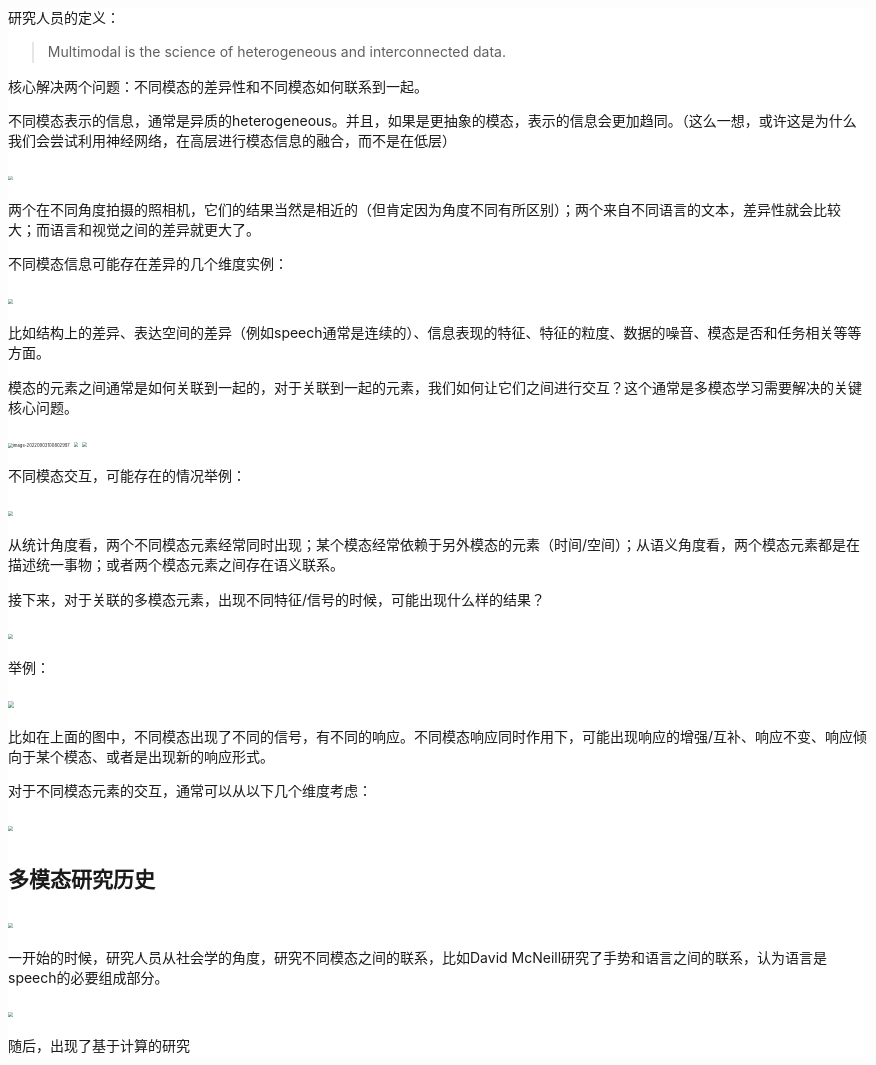 研究人员的定义：

> Multimodal is the science of heterogeneous and interconnected data.

核心解决两个问题：不同模态的差异性和不同模态如何联系到一起。

不同模态表示的信息，通常是异质的heterogeneous。并且，如果是更抽象的模态，表示的信息会更加趋同。（这么一想，或许这是为什么我们会尝试利用神经网络，在高层进行模态信息的融合，而不是在低层）

<img src="https://lxy-blog-pics.oss-cn-beijing.aliyuncs.com/asssets/image-20220903095640357.png"   style="zoom:30%;" />

两个在不同角度拍摄的照相机，它们的结果当然是相近的（但肯定因为角度不同有所区别）；两个来自不同语言的文本，差异性就会比较大；而语言和视觉之间的差异就更大了。

不同模态信息可能存在差异的几个维度实例：

<img src="https://lxy-blog-pics.oss-cn-beijing.aliyuncs.com/asssets/image-20220903100256385.png"   style="zoom:30%;" />

比如结构上的差异、表达空间的差异（例如speech通常是连续的）、信息表现的特征、特征的粒度、数据的噪音、模态是否和任务相关等等方面。

模态的元素之间通常是如何关联到一起的，对于关联到一起的元素，我们如何让它们之间进行交互？这个通常是多模态学习需要解决的关键核心问题。

<img src="https://lxy-blog-pics.oss-cn-beijing.aliyuncs.com/asssets/image-20220903100802997.png" alt="image-20220903100802997" style="zoom:30%;" />

<img src="https://lxy-blog-pics.oss-cn-beijing.aliyuncs.com/asssets/image-20220903100826507.png"   style="zoom:30%;" />

<img src="https://lxy-blog-pics.oss-cn-beijing.aliyuncs.com/asssets/image-20220903100851250.png"   style="zoom:30%;" />

不同模态交互，可能存在的情况举例：

<img src="https://lxy-blog-pics.oss-cn-beijing.aliyuncs.com/asssets/image-20220903102403297.png"   style="zoom:30%;" />

从统计角度看，两个不同模态元素经常同时出现；某个模态经常依赖于另外模态的元素（时间/空间）；从语义角度看，两个模态元素都是在描述统一事物；或者两个模态元素之间存在语义联系。

接下来，对于关联的多模态元素，出现不同特征/信号的时候，可能出现什么样的结果？

<img src="https://lxy-blog-pics.oss-cn-beijing.aliyuncs.com/asssets/image-20220903102645836.png"   style="zoom:33%;" />

举例：

<img src="https://lxy-blog-pics.oss-cn-beijing.aliyuncs.com/asssets/image-20220903102727947.png"   style="zoom:40%;" />

比如在上面的图中，不同模态出现了不同的信号，有不同的响应。不同模态响应同时作用下，可能出现响应的增强/互补、响应不变、响应倾向于某个模态、或者是出现新的响应形式。

对于不同模态元素的交互，通常可以从以下几个维度考虑：

<img src="https://lxy-blog-pics.oss-cn-beijing.aliyuncs.com/asssets/image-20220903102212604.png"   style="zoom:30%;" />

## 多模态研究历史

<img src="https://lxy-blog-pics.oss-cn-beijing.aliyuncs.com/asssets/image-20220903104827261.png"   style="zoom:30%;" />

一开始的时候，研究人员从社会学的角度，研究不同模态之间的联系，比如David McNeill研究了手势和语言之间的联系，认为语言是speech的必要组成部分。

<img src="https://lxy-blog-pics.oss-cn-beijing.aliyuncs.com/asssets/image-20220903104958575.png"  style="zoom:30%;" />

随后，出现了基于计算的研究
